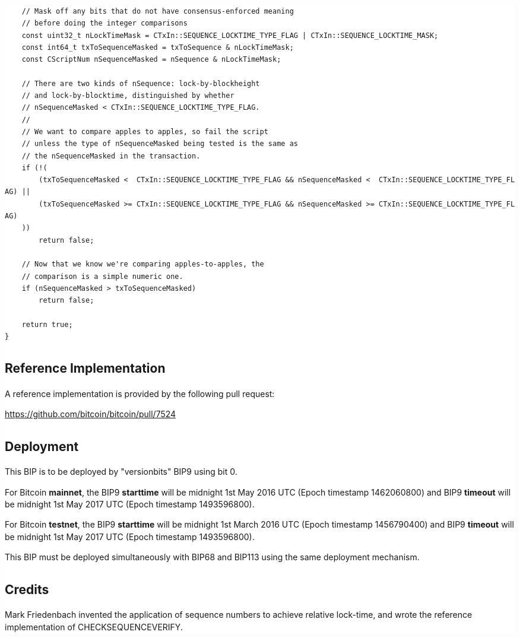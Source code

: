         // Mask off any bits that do not have consensus-enforced meaning
        // before doing the integer comparisons
        const uint32_t nLockTimeMask = CTxIn::SEQUENCE_LOCKTIME_TYPE_FLAG | CTxIn::SEQUENCE_LOCKTIME_MASK;
        const int64_t txToSequenceMasked = txToSequence & nLockTimeMask;
        const CScriptNum nSequenceMasked = nSequence & nLockTimeMask;
    
        // There are two kinds of nSequence: lock-by-blockheight
        // and lock-by-blocktime, distinguished by whether
        // nSequenceMasked < CTxIn::SEQUENCE_LOCKTIME_TYPE_FLAG.
        //
        // We want to compare apples to apples, so fail the script
        // unless the type of nSequenceMasked being tested is the same as
        // the nSequenceMasked in the transaction.
        if (!(
            (txToSequenceMasked <  CTxIn::SEQUENCE_LOCKTIME_TYPE_FLAG && nSequenceMasked <  CTxIn::SEQUENCE_LOCKTIME_TYPE_FLAG) ||
            (txToSequenceMasked >= CTxIn::SEQUENCE_LOCKTIME_TYPE_FLAG && nSequenceMasked >= CTxIn::SEQUENCE_LOCKTIME_TYPE_FLAG)
        ))
            return false;
    
        // Now that we know we're comparing apples-to-apples, the
        // comparison is a simple numeric one.
        if (nSequenceMasked > txToSequenceMasked)
            return false;
    
        return true;
    }

## Reference Implementation

A reference implementation is provided by the following pull request:

<https://github.com/bitcoin/bitcoin/pull/7524>

## Deployment

This BIP is to be deployed by "versionbits" BIP9 using bit 0.

For Bitcoin **mainnet**, the BIP9 **starttime** will be midnight 1st May
2016 UTC (Epoch timestamp 1462060800) and BIP9 **timeout** will be
midnight 1st May 2017 UTC (Epoch timestamp 1493596800).

For Bitcoin **testnet**, the BIP9 **starttime** will be midnight 1st
March 2016 UTC (Epoch timestamp 1456790400) and BIP9 **timeout** will be
midnight 1st May 2017 UTC (Epoch timestamp 1493596800).

This BIP must be deployed simultaneously with BIP68 and BIP113 using the
same deployment mechanism.

## Credits

Mark Friedenbach invented the application of sequence numbers to achieve
relative lock-time, and wrote the reference implementation of
CHECKSEQUENCEVERIFY.

